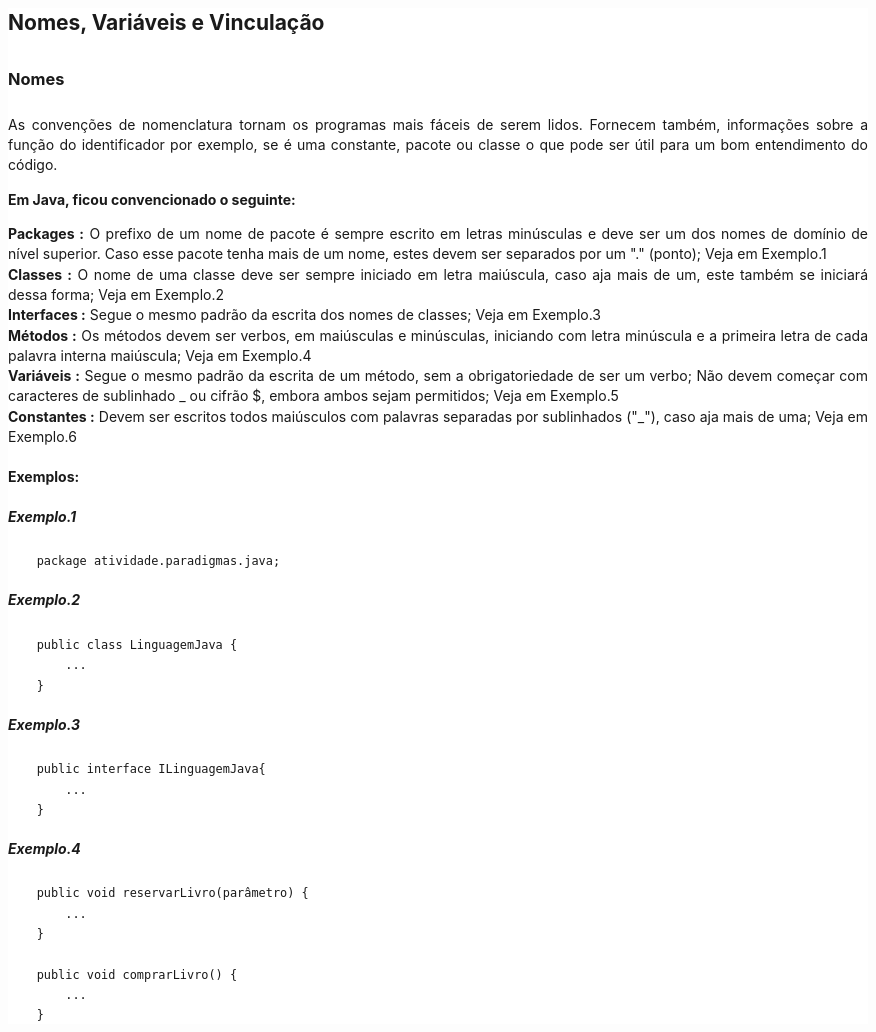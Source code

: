 </div>

## Nomes, Variáveis e Vinculação <h2>

### Nomes <h3>
<div style="text-align: justify">
    <p> 
        As convenções de nomenclatura tornam os programas mais fáceis de serem lidos. Fornecem também, informações sobre a função do identificador por exemplo, se é uma constante, pacote ou classe o que pode ser útil para um bom entendimento do código.
    </p> 
    <p> <b>Em Java, ficou convencionado o seguinte:</b> </p> 
        <b>Packages :</b> O prefixo de um nome de pacote é sempre escrito em letras  minúsculas e deve ser um dos nomes de domínio de nível superior. Caso esse pacote tenha mais de um nome, estes devem ser separados por um "." (ponto); Veja em Exemplo.1<br>
        <b>Classes :</b> O nome de uma classe deve ser sempre iniciado em letra maiúscula, caso aja mais de um, este também se iniciará dessa forma; Veja em Exemplo.2<br>
        <b>Interfaces :</b> Segue o mesmo padrão da escrita dos nomes de classes; Veja em Exemplo.3<br>
        <b>Métodos :</b> Os métodos devem ser verbos, em maiúsculas e minúsculas, iniciando com letra minúscula e a primeira letra de cada palavra interna maiúscula; Veja em Exemplo.4<br>
        <b>Variáveis :</b> Segue o mesmo padrão da escrita de um método, sem a obrigatoriedade de ser um verbo; Não devem começar com caracteres de sublinhado _ ou cifrão $, embora ambos sejam permitidos; Veja em Exemplo.5<br>
        <b>Constantes :</b> Devem ser escritos todos maiúsculos com palavras separadas por sublinhados ("_"), caso aja mais de uma; Veja em Exemplo.6 
    </p>
    
</div>

#### Exemplos: <h4>

##### Exemplo.1 <h5>
~~~
    package atividade.paradigmas.java;
~~~

##### Exemplo.2 <h5>
~~~
    public class LinguagemJava {
        ...
    }
~~~

##### Exemplo.3 <h5>
~~~
    public interface ILinguagemJava{
        ...
    }
~~~

##### Exemplo.4 <h5>
~~~
    public void reservarLivro(parâmetro) {
        ...
    }

    public void comprarLivro() {
        ...
    }
~~~
